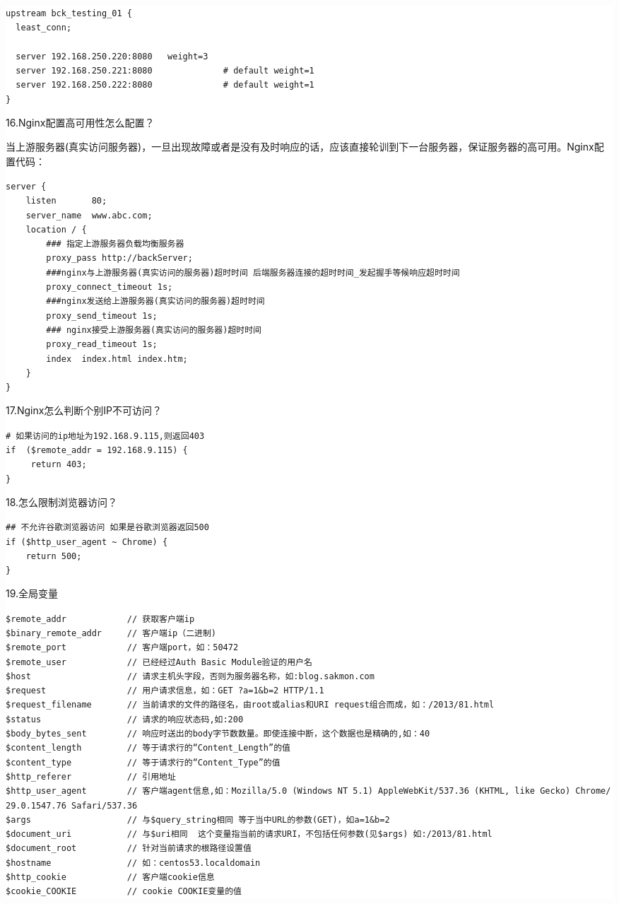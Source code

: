 	upstream bck_testing_01 {
	  least_conn;
	  
	  server 192.168.250.220:8080   weight=3
	  server 192.168.250.221:8080              # default weight=1
	  server 192.168.250.222:8080              # default weight=1
	}
    
16.Nginx配置高可用性怎么配置？

当上游服务器(真实访问服务器)，一旦出现故障或者是没有及时响应的话，应该直接轮训到下一台服务器，保证服务器的高可用。Nginx配置代码：

    server {
        listen       80;
        server_name  www.abc.com;
        location / {
            ### 指定上游服务器负载均衡服务器
            proxy_pass http://backServer;
            ###nginx与上游服务器(真实访问的服务器)超时时间 后端服务器连接的超时时间_发起握手等候响应超时时间
            proxy_connect_timeout 1s;
            ###nginx发送给上游服务器(真实访问的服务器)超时时间
            proxy_send_timeout 1s;
            ### nginx接受上游服务器(真实访问的服务器)超时时间
            proxy_read_timeout 1s;
            index  index.html index.htm;
        }
    }
    
17.Nginx怎么判断个别IP不可访问？

    # 如果访问的ip地址为192.168.9.115,则返回403
    if  ($remote_addr = 192.168.9.115) {  
         return 403;  
    }
    
18.怎么限制浏览器访问？

    ## 不允许谷歌浏览器访问 如果是谷歌浏览器返回500
    if ($http_user_agent ~ Chrome) {   
        return 500;  
    }

19.全局变量

    $remote_addr		    // 获取客户端ip
    $binary_remote_addr	    // 客户端ip（二进制)
    $remote_port		    // 客户端port，如：50472
    $remote_user		    // 已经经过Auth Basic Module验证的用户名
    $host			        // 请求主机头字段，否则为服务器名称，如:blog.sakmon.com
    $request		        // 用户请求信息，如：GET ?a=1&b=2 HTTP/1.1
    $request_filename   	// 当前请求的文件的路径名，由root或alias和URI request组合而成，如：/2013/81.html
    $status			        // 请求的响应状态码,如:200
    $body_bytes_sent        // 响应时送出的body字节数数量。即使连接中断，这个数据也是精确的,如：40
    $content_length	        // 等于请求行的“Content_Length”的值
    $content_type	        // 等于请求行的“Content_Type”的值
    $http_referer	        // 引用地址
    $http_user_agent        // 客户端agent信息,如：Mozilla/5.0 (Windows NT 5.1) AppleWebKit/537.36 (KHTML, like Gecko) Chrome/29.0.1547.76 Safari/537.36
    $args		            // 与$query_string相同 等于当中URL的参数(GET)，如a=1&b=2
    $document_uri	        // 与$uri相同  这个变量指当前的请求URI，不包括任何参数(见$args) 如:/2013/81.html
    $document_root	        // 针对当前请求的根路径设置值
    $hostname	            // 如：centos53.localdomain
    $http_cookie	        // 客户端cookie信息
    $cookie_COOKIE	        // cookie COOKIE变量的值